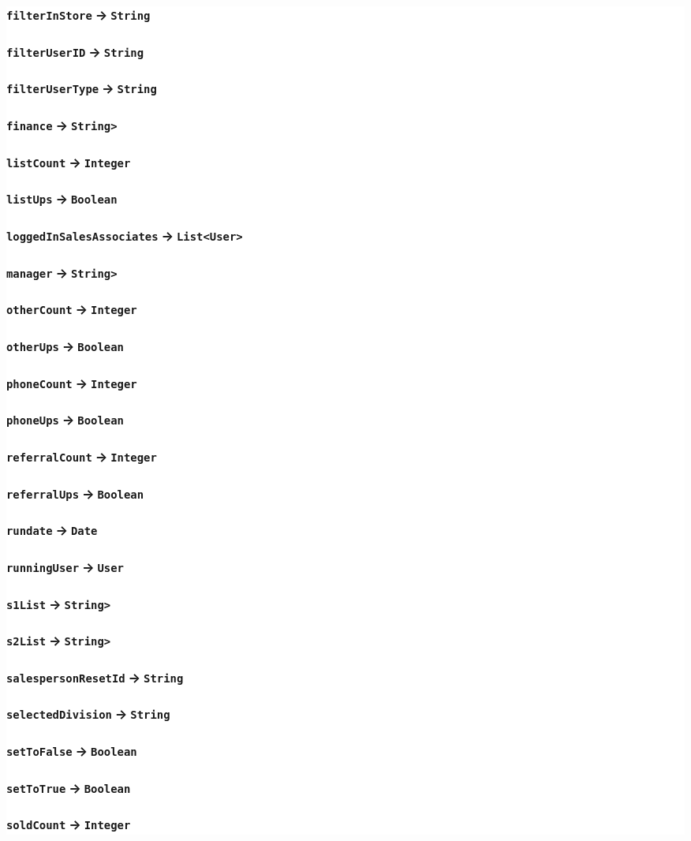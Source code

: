 ### `filterInStore` → `String`

### `filterUserID` → `String`

### `filterUserType` → `String`

### `finance` → `String>`

### `listCount` → `Integer`

### `listUps` → `Boolean`

### `loggedInSalesAssociates` → `List<User>`

### `manager` → `String>`

### `otherCount` → `Integer`

### `otherUps` → `Boolean`

### `phoneCount` → `Integer`

### `phoneUps` → `Boolean`

### `referralCount` → `Integer`

### `referralUps` → `Boolean`

### `rundate` → `Date`

### `runningUser` → `User`

### `s1List` → `String>`

### `s2List` → `String>`

### `salespersonResetId` → `String`

### `selectedDivision` → `String`

### `setToFalse` → `Boolean`

### `setToTrue` → `Boolean`

### `soldCount` → `Integer`
